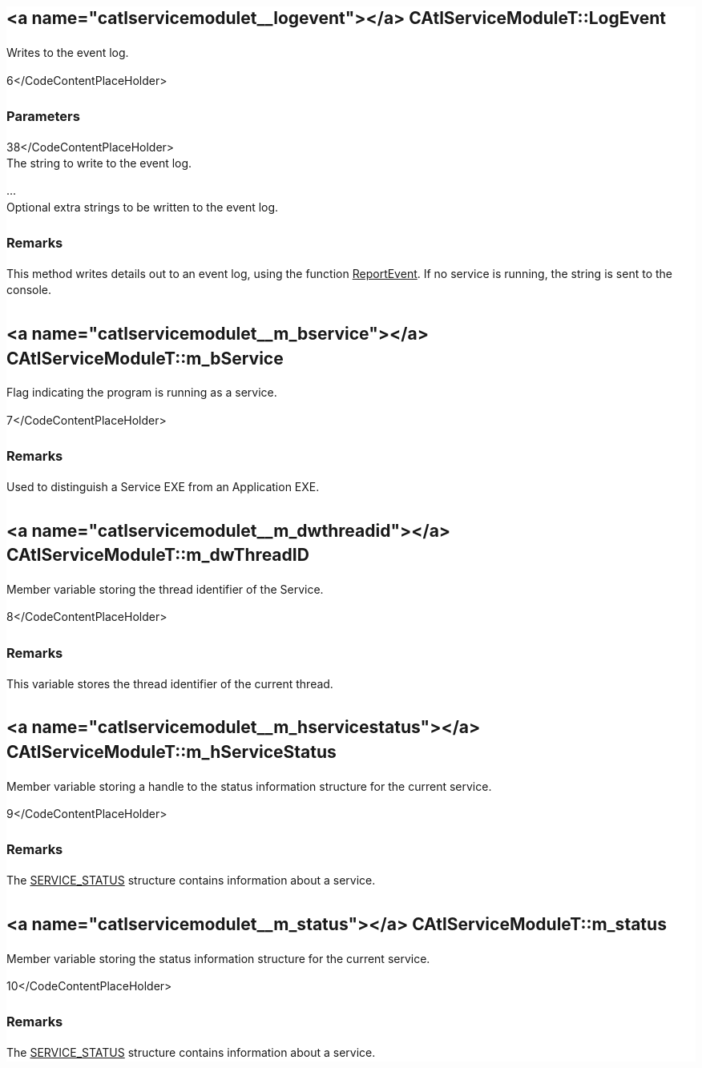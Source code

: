 ##  \<a name="catlservicemodulet__logevent">\</a>  CAtlServiceModuleT::LogEvent  
 Writes to the event log.  
  
<CodeContentPlaceHolder>6\</CodeContentPlaceHolder>  
### Parameters  
 <CodeContentPlaceHolder>38\</CodeContentPlaceHolder>  
 The string to write to the event log.  
  
 ...  
 Optional extra strings to be written to the event log.  
  
### Remarks  
 This method writes details out to an event log, using the function [ReportEvent](http://msdn.microsoft.com/library/windows/desktop/aa363679). If no service is running, the string is sent to the console.  
  
##  \<a name="catlservicemodulet__m_bservice">\</a>  CAtlServiceModuleT::m_bService  
 Flag indicating the program is running as a service.  
  
<CodeContentPlaceHolder>7\</CodeContentPlaceHolder>  
### Remarks  
 Used to distinguish a Service EXE from an Application EXE.  
  
##  \<a name="catlservicemodulet__m_dwthreadid">\</a>  CAtlServiceModuleT::m_dwThreadID  
 Member variable storing the thread identifier of the Service.  
  
<CodeContentPlaceHolder>8\</CodeContentPlaceHolder>  
### Remarks  
 This variable stores the thread identifier of the current thread.  
  
##  \<a name="catlservicemodulet__m_hservicestatus">\</a>  CAtlServiceModuleT::m_hServiceStatus  
 Member variable storing a handle to the status information structure for the current service.  
  
<CodeContentPlaceHolder>9\</CodeContentPlaceHolder>  
### Remarks  
 The [SERVICE_STATUS](http://msdn.microsoft.com/library/windows/desktop/ms685996) structure contains information about a service.  
  
##  \<a name="catlservicemodulet__m_status">\</a>  CAtlServiceModuleT::m_status  
 Member variable storing the status information structure for the current service.  
  
<CodeContentPlaceHolder>10\</CodeContentPlaceHolder>  
### Remarks  
 The [SERVICE_STATUS](http://msdn.microsoft.com/library/windows/desktop/ms685996) structure contains information about a service.  
  